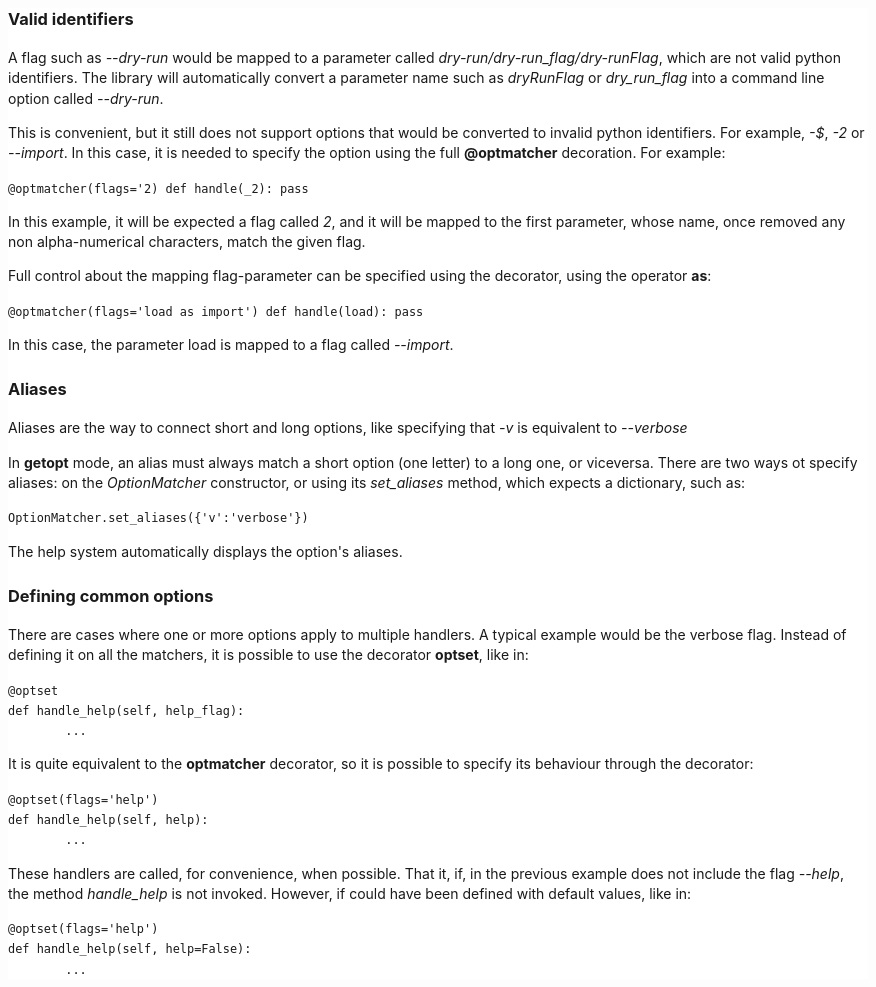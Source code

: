 ### Valid identifiers

A flag such as _--dry-run_ would be mapped to a parameter called _dry-run/dry-run_flag/dry-runFlag_, which are not valid python identifiers. The library will automatically convert a parameter name such as _dryRunFlag_ or _dry_run_flag_ into a command line option called _--dry-run_.

This is convenient, but it still does not support options that would be converted to invalid python identifiers. For example, _-$_, _-2_ or _--import_. In this case, it is needed to specify the option using the full **@optmatcher** decoration. For example:

    @optmatcher(flags='2) def handle(_2): pass

In this example, it will be expected a flag called _2_, and it will be mapped to the first parameter, whose name, once removed any non alpha-numerical characters, match the given flag.

Full control about the mapping flag-parameter can be specified using the decorator, using the operator **as**:

    @optmatcher(flags='load as import') def handle(load): pass

In this case, the parameter load is mapped to a flag called _--import_.

### Aliases

Aliases are the way to connect short and long options, like specifying that _-v_ is equivalent to _--verbose_

In **getopt** mode, an alias must always match a short option (one letter) to a long one, or viceversa. There are two ways ot specify aliases: on the _OptionMatcher_ constructor, or using its _set_aliases_ method, which expects a dictionary, such as:

    OptionMatcher.set_aliases({'v':'verbose'})

The help system automatically displays the option's aliases.

### Defining common options

There are cases where one or more options apply to multiple handlers. A typical example would be the verbose flag. Instead of defining it on all the matchers, it is possible to use the decorator **optset**, like in:

    @optset
    def handle_help(self, help_flag):
            ... 

It is quite equivalent to the **optmatcher** decorator, so it is possible to specify its behaviour through the decorator:

    @optset(flags='help')
    def handle_help(self, help):
            ...

These handlers are called, for convenience, when possible. That it, if, in the previous example does not include the flag _--help_, the method _handle_help_ is not invoked. However, if could have been defined with default values, like in:

    @optset(flags='help')
    def handle_help(self, help=False):
            ... 
